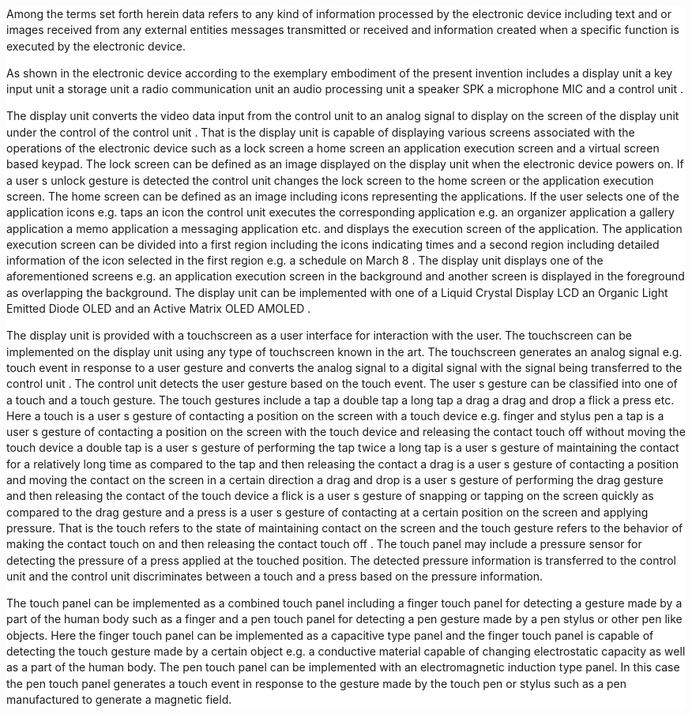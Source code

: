 Among the terms set forth herein data refers to any kind of information processed by the electronic device including text and or images received from any external entities messages transmitted or received and information created when a specific function is executed by the electronic device.

As shown in the electronic device according to the exemplary embodiment of the present invention includes a display unit a key input unit a storage unit a radio communication unit an audio processing unit a speaker SPK a microphone MIC and a control unit .

The display unit converts the video data input from the control unit to an analog signal to display on the screen of the display unit under the control of the control unit . That is the display unit is capable of displaying various screens associated with the operations of the electronic device such as a lock screen a home screen an application execution screen and a virtual screen based keypad. The lock screen can be defined as an image displayed on the display unit when the electronic device powers on. If a user s unlock gesture is detected the control unit changes the lock screen to the home screen or the application execution screen. The home screen can be defined as an image including icons representing the applications. If the user selects one of the application icons e.g. taps an icon the control unit executes the corresponding application e.g. an organizer application a gallery application a memo application a messaging application etc. and displays the execution screen of the application. The application execution screen can be divided into a first region including the icons indicating times and a second region including detailed information of the icon selected in the first region e.g. a schedule on March 8 . The display unit displays one of the aforementioned screens e.g. an application execution screen in the background and another screen is displayed in the foreground as overlapping the background. The display unit can be implemented with one of a Liquid Crystal Display LCD an Organic Light Emitted Diode OLED and an Active Matrix OLED AMOLED .

The display unit is provided with a touchscreen as a user interface for interaction with the user. The touchscreen can be implemented on the display unit using any type of touchscreen known in the art. The touchscreen generates an analog signal e.g. touch event in response to a user gesture and converts the analog signal to a digital signal with the signal being transferred to the control unit . The control unit detects the user gesture based on the touch event. The user s gesture can be classified into one of a touch and a touch gesture. The touch gestures include a tap a double tap a long tap a drag a drag and drop a flick a press etc. Here a touch is a user s gesture of contacting a position on the screen with a touch device e.g. finger and stylus pen a tap is a user s gesture of contacting a position on the screen with the touch device and releasing the contact touch off without moving the touch device a double tap is a user s gesture of performing the tap twice a long tap is a user s gesture of maintaining the contact for a relatively long time as compared to the tap and then releasing the contact a drag is a user s gesture of contacting a position and moving the contact on the screen in a certain direction a drag and drop is a user s gesture of performing the drag gesture and then releasing the contact of the touch device a flick is a user s gesture of snapping or tapping on the screen quickly as compared to the drag gesture and a press is a user s gesture of contacting at a certain position on the screen and applying pressure. That is the touch refers to the state of maintaining contact on the screen and the touch gesture refers to the behavior of making the contact touch on and then releasing the contact touch off . The touch panel may include a pressure sensor for detecting the pressure of a press applied at the touched position. The detected pressure information is transferred to the control unit and the control unit discriminates between a touch and a press based on the pressure information.

The touch panel can be implemented as a combined touch panel including a finger touch panel for detecting a gesture made by a part of the human body such as a finger and a pen touch panel for detecting a pen gesture made by a pen stylus or other pen like objects. Here the finger touch panel can be implemented as a capacitive type panel and the finger touch panel is capable of detecting the touch gesture made by a certain object e.g. a conductive material capable of changing electrostatic capacity as well as a part of the human body. The pen touch panel can be implemented with an electromagnetic induction type panel. In this case the pen touch panel generates a touch event in response to the gesture made by the touch pen or stylus such as a pen manufactured to generate a magnetic field.

